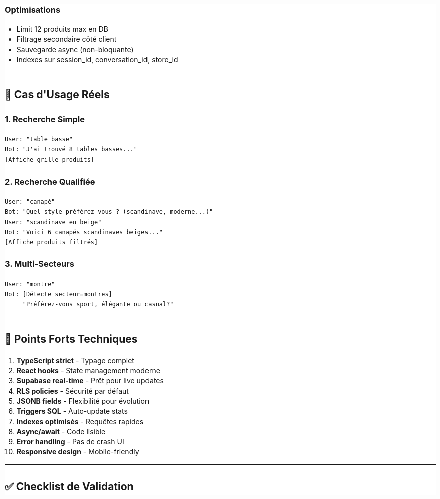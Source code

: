 ### Optimisations
- Limit 12 produits max en DB
- Filtrage secondaire côté client
- Sauvegarde async (non-bloquante)
- Indexes sur session_id, conversation_id, store_id

---

## 🎯 Cas d'Usage Réels

### 1. Recherche Simple
```
User: "table basse"
Bot: "J'ai trouvé 8 tables basses..."
[Affiche grille produits]
```

### 2. Recherche Qualifiée
```
User: "canapé"
Bot: "Quel style préférez-vous ? (scandinave, moderne...)"
User: "scandinave en beige"
Bot: "Voici 6 canapés scandinaves beiges..."
[Affiche produits filtrés]
```

### 3. Multi-Secteurs
```
User: "montre"
Bot: [Détecte secteur=montres]
     "Préférez-vous sport, élégante ou casual?"
```

---

## 🚀 Points Forts Techniques

1. **TypeScript strict** - Typage complet
2. **React hooks** - State management moderne
3. **Supabase real-time** - Prêt pour live updates
4. **RLS policies** - Sécurité par défaut
5. **JSONB fields** - Flexibilité pour évolution
6. **Triggers SQL** - Auto-update stats
7. **Indexes optimisés** - Requêtes rapides
8. **Async/await** - Code lisible
9. **Error handling** - Pas de crash UI
10. **Responsive design** - Mobile-friendly

---

## ✅ Checklist de Validation
